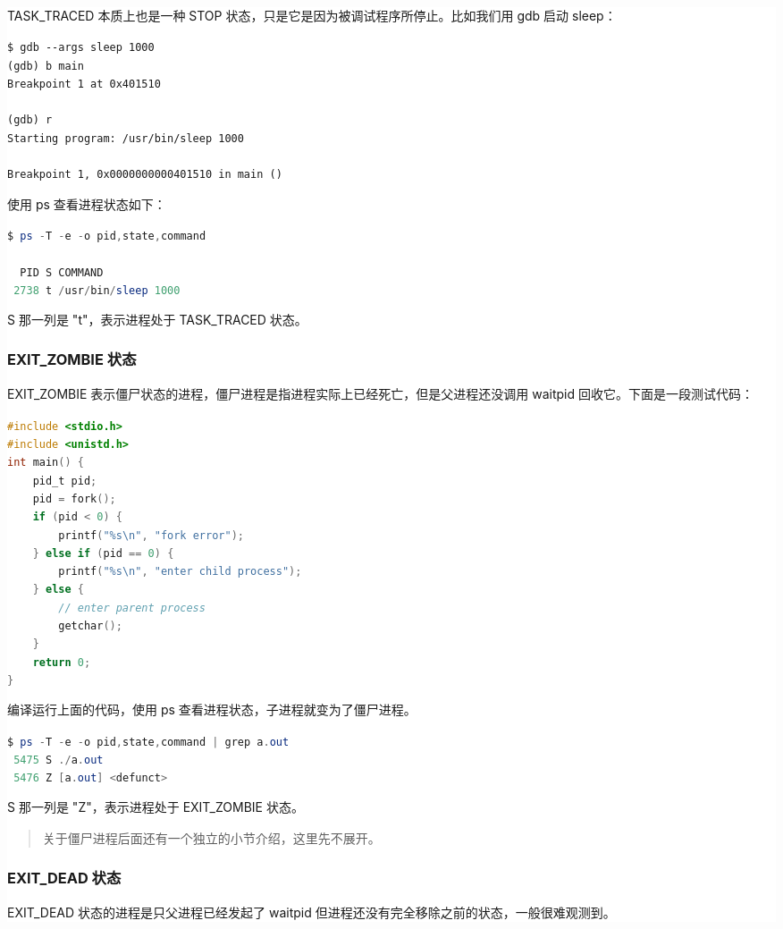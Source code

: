TASK_TRACED 本质上也是一种 STOP 状态，只是它是因为被调试程序所停止。比如我们用 gdb 启动 sleep：

```
$ gdb --args sleep 1000
(gdb) b main
Breakpoint 1 at 0x401510

(gdb) r
Starting program: /usr/bin/sleep 1000

Breakpoint 1, 0x0000000000401510 in main ()
```

使用 ps 查看进程状态如下：

```powershell
$ ps -T -e -o pid,state,command

  PID S COMMAND
 2738 t /usr/bin/sleep 1000
```

S 那一列是 "t"，表示进程处于 TASK_TRACED 状态。


### EXIT_ZOMBIE 状态

EXIT_ZOMBIE 表示僵尸状态的进程，僵尸进程是指进程实际上已经死亡，但是父进程还没调用 waitpid 回收它。下面是一段测试代码：


```c
#include <stdio.h>
#include <unistd.h>
int main() {
    pid_t pid;
    pid = fork();
    if (pid < 0) {
        printf("%s\n", "fork error");
    } else if (pid == 0) {
        printf("%s\n", "enter child process");
    } else {
        // enter parent process
        getchar();
    }
    return 0;
}
```

编译运行上面的代码，使用 ps 查看进程状态，子进程就变为了僵尸进程。

```powershell
$ ps -T -e -o pid,state,command | grep a.out
 5475 S ./a.out
 5476 Z [a.out] <defunct>
```

S 那一列是 "Z"，表示进程处于 EXIT_ZOMBIE 状态。

> 关于僵尸进程后面还有一个独立的小节介绍，这里先不展开。


### EXIT_DEAD 状态

EXIT_DEAD 状态的进程是只父进程已经发起了 waitpid 但进程还没有完全移除之前的状态，一般很难观测到。

